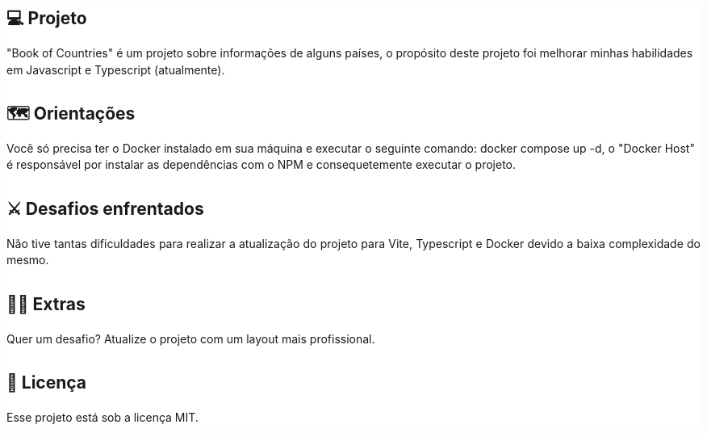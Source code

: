## 💻 Projeto

<p id="project"> "Book of Countries" é um projeto sobre informações de alguns países, o propósito deste projeto foi melhorar minhas habilidades em Javascript e Typescript (atualmente).
</p>

## 🗺️ Orientações

<p style="text-justify" id="orientations"> 
Você só precisa ter o Docker instalado em sua máquina e executar o seguinte comando: docker compose up -d, o "Docker Host" é responsável por instalar as dependências com o NPM e consequetemente executar o projeto.
</p>

## ⚔️ Desafios enfrentados

<p style="text-align:justify" id="challenges"> Não tive tantas dificuldades para realizar a atualização do projeto para Vite, Typescript e Docker devido a baixa complexidade do mesmo. </p>

## 🧑‍🔧 Extras

<p id="extres"> 
  Quer um desafio? Atualize o projeto com um layout mais profissional.
</p>

## :memo: Licença

Esse projeto está sob a licença MIT.